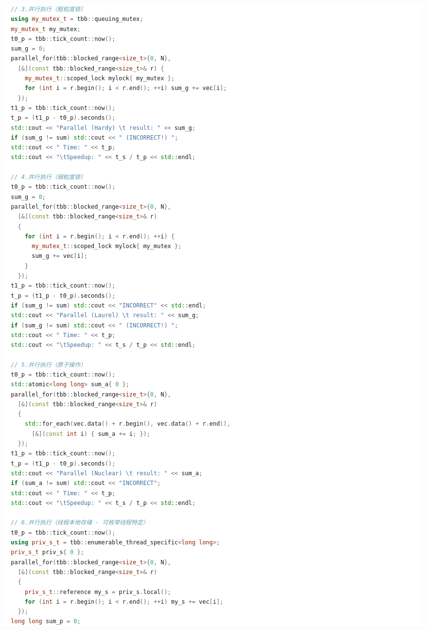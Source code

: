 ```cpp
  // 3.并行执行（粗粒度锁）
  using my_mutex_t = tbb::queuing_mutex;
  my_mutex_t my_mutex;
  t0_p = tbb::tick_count::now();
  sum_g = 0;
  parallel_for(tbb::blocked_range<size_t>{0, N},
    [&](const tbb::blocked_range<size_t>& r) {
      my_mutex_t::scoped_lock mylock{ my_mutex };
      for (int i = r.begin(); i < r.end(); ++i) sum_g += vec[i];
    });
  t1_p = tbb::tick_count::now();
  t_p = (t1_p - t0_p).seconds();
  std::cout << "Parallel (Hardy) \t result: " << sum_g;
  if (sum_g != sum) std::cout << " (INCORRECT!) ";
  std::cout << " Time: " << t_p;
  std::cout << "\tSpeedup: " << t_s / t_p << std::endl;

  // 4.并行执行（细粒度锁）
  t0_p = tbb::tick_count::now();
  sum_g = 0;
  parallel_for(tbb::blocked_range<size_t>{0, N},
    [&](const tbb::blocked_range<size_t>& r)
    {
      for (int i = r.begin(); i < r.end(); ++i) {
        my_mutex_t::scoped_lock mylock{ my_mutex };
        sum_g += vec[i];
      }
    });
  t1_p = tbb::tick_count::now();
  t_p = (t1_p - t0_p).seconds();
  if (sum_g != sum) std::cout << "INCORRECT" << std::endl;
  std::cout << "Parallel (Laurel) \t result: " << sum_g;
  if (sum_g != sum) std::cout << " (INCORRECT!) ";
  std::cout << " Time: " << t_p;
  std::cout << "\tSpeedup: " << t_s / t_p << std::endl;

  // 5.并行执行（原子操作）
  t0_p = tbb::tick_count::now();
  std::atomic<long long> sum_a{ 0 };
  parallel_for(tbb::blocked_range<size_t>{0, N},
    [&](const tbb::blocked_range<size_t>& r)
    {
      std::for_each(vec.data() + r.begin(), vec.data() + r.end(),
        [&](const int i) { sum_a += i; });
    });
  t1_p = tbb::tick_count::now();
  t_p = (t1_p - t0_p).seconds();
  std::cout << "Parallel (Nuclear) \t result: " << sum_a;
  if (sum_a != sum) std::cout << "INCORRECT";
  std::cout << " Time: " << t_p;
  std::cout << "\tSpeedup: " << t_s / t_p << std::endl;

  // 6.并行执行（线程本地存储 - 可枚举线程特定）
  t0_p = tbb::tick_count::now();
  using priv_s_t = tbb::enumerable_thread_specific<long long>;
  priv_s_t priv_s{ 0 };
  parallel_for(tbb::blocked_range<size_t>{0, N},
    [&](const tbb::blocked_range<size_t>& r)
    {
      priv_s_t::reference my_s = priv_s.local();
      for (int i = r.begin(); i < r.end(); ++i) my_s += vec[i];
    });
  long long sum_p = 0;
```